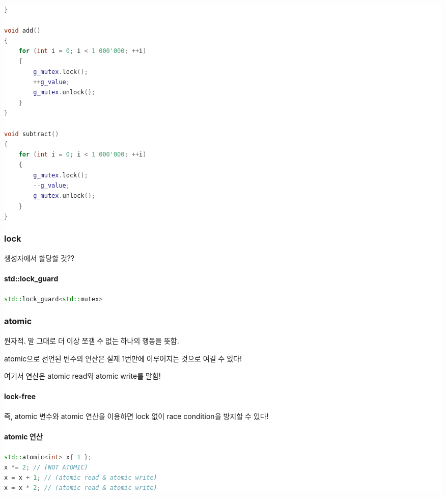 ```cpp
}

void add()
{
	for (int i = 0; i < 1'000'000; ++i)
	{
		g_mutex.lock();
		++g_value;
		g_mutex.unlock();
	}
}

void subtract()
{
	for (int i = 0; i < 1'000'000; ++i)
	{
		g_mutex.lock();
		--g_value;
		g_mutex.unlock();
	}
}
```



### lock

생성자에서 할당할 것??

#### std::lock_guard

```cpp
std::lock_guard<std::mutex>
```



### atomic

원자적. 말 그대로 더 이상 쪼갤 수 없는 하나의 행동을 뜻함.

atomic으로 선언된 변수의 연산은 실제 1번만에 이루어지는 것으로 여길 수 있다!

여기서 연산은 atomic read와 atomic write를 말함!



#### lock-free

즉, atomic 변수와 atomic 연산을 이용하면 lock 없이 race condition을 방지할 수 있다!



#### atomic 연산

```cpp
std::atomic<int> x{ 1 };
x *= 2; // (NOT ATOMIC)
x = x + 1; // (atomic read & atomic write)
x = x * 2; // (atomic read & atomic write)
```
